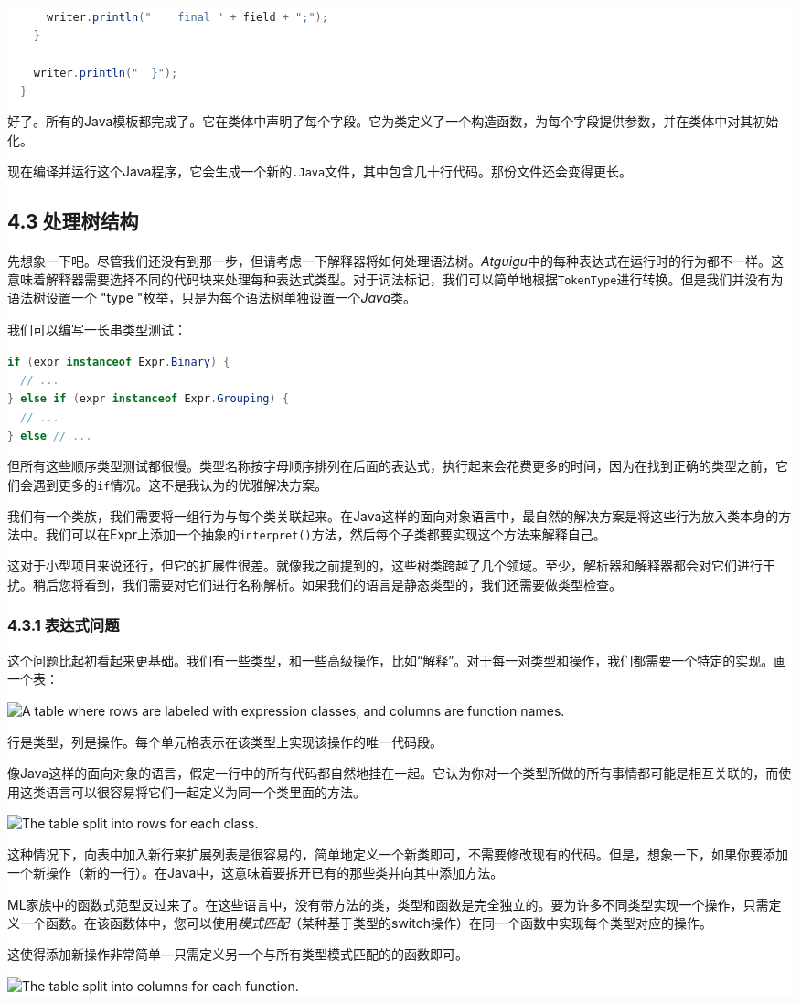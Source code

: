 ```java
      writer.println("    final " + field + ";");
    }

    writer.println("  }");
  }
```

好了。所有的Java模板都完成了。它在类体中声明了每个字段。它为类定义了一个构造函数，为每个字段提供参数，并在类体中对其初始化。

现在编译并运行这个Java程序，它会生成一个新的`.Java`文件，其中包含几十行代码。那份文件还会变得更长。

## 4.3 处理树结构

先想象一下吧。尽管我们还没有到那一步，但请考虑一下解释器将如何处理语法树。$Atguigu$中的每种表达式在运行时的行为都不一样。这意味着解释器需要选择不同的代码块来处理每种表达式类型。对于词法标记，我们可以简单地根据`TokenType`进行转换。但是我们并没有为语法树设置一个 "type "枚举，只是为每个语法树单独设置一个$Java$类。

我们可以编写一长串类型测试：

```java
if (expr instanceof Expr.Binary) {
  // ...
} else if (expr instanceof Expr.Grouping) {
  // ...
} else // ...
```

但所有这些顺序类型测试都很慢。类型名称按字母顺序排列在后面的表达式，执行起来会花费更多的时间，因为在找到正确的类型之前，它们会遇到更多的`if`情况。这不是我认为的优雅解决方案。

我们有一个类族，我们需要将一组行为与每个类关联起来。在Java这样的面向对象语言中，最自然的解决方案是将这些行为放入类本身的方法中。我们可以在Expr上添加一个抽象的`interpret()`方法，然后每个子类都要实现这个方法来解释自己。

这对于小型项目来说还行，但它的扩展性很差。就像我之前提到的，这些树类跨越了几个领域。至少，解析器和解释器都会对它们进行干扰。稍后您将看到，我们需要对它们进行名称解析。如果我们的语言是静态类型的，我们还需要做类型检查。

### 4.3.1 表达式问题

这个问题比起初看起来更基础。我们有一些类型，和一些高级操作，比如“解释”。对于每一对类型和操作，我们都需要一个特定的实现。画一个表：

![A table where rows are labeled with expression classes, and columns are function names.](5.表示代码/table.png)

行是类型，列是操作。每个单元格表示在该类型上实现该操作的唯一代码段。

像Java这样的面向对象的语言，假定一行中的所有代码都自然地挂在一起。它认为你对一个类型所做的所有事情都可能是相互关联的，而使用这类语言可以很容易将它们一起定义为同一个类里面的方法。

![The table split into rows for each class.](5.表示代码/rows.png)

这种情况下，向表中加入新行来扩展列表是很容易的，简单地定义一个新类即可，不需要修改现有的代码。但是，想象一下，如果你要添加一个新操作（新的一行）。在Java中，这意味着要拆开已有的那些类并向其中添加方法。

ML家族中的函数式范型反过来了。在这些语言中，没有带方法的类，类型和函数是完全独立的。要为许多不同类型实现一个操作，只需定义一个函数。在该函数体中，您可以使用*模式匹配*（某种基于类型的switch操作）在同一个函数中实现每个类型对应的操作。

这使得添加新操作非常简单—只需定义另一个与所有类型模式匹配的的函数即可。

![The table split into columns for each function.](5.表示代码/columns.png)
